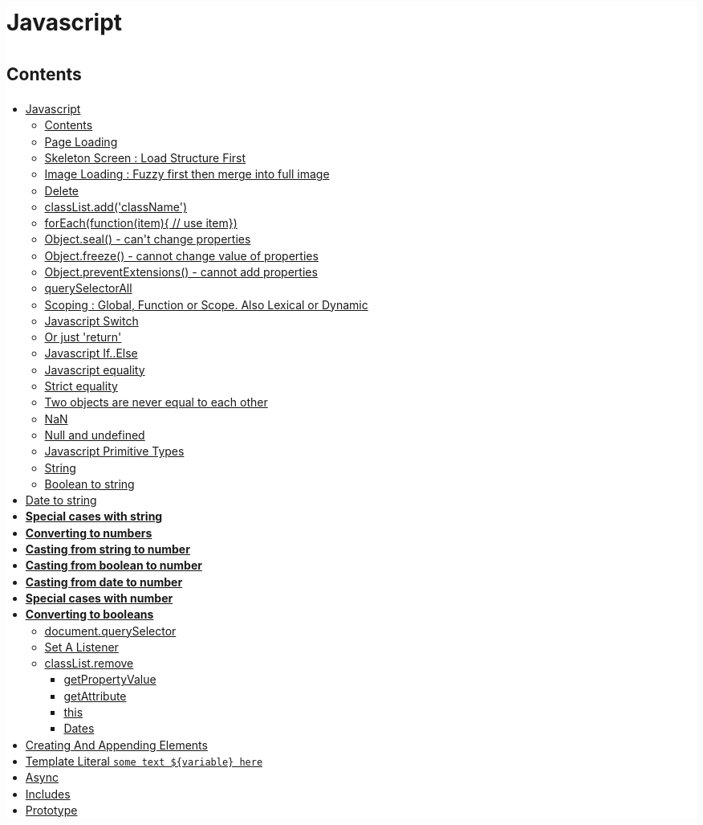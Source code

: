 # Javascript

## Contents

- [Javascript](#javascript)
  - [Contents](#contents)
  - [Page Loading](#page-loading)
  - [Skeleton Screen : Load Structure First](#skeleton-screen--load-structure-first)
  - [Image Loading : Fuzzy first then merge into full image](#image-loading--fuzzy-first-then-merge-into-full-image)
  - [Delete](#delete)
  - [classList.add('className')](#classlistaddclassname)
  - [forEach(function(item){ // use item})](#foreachfunctionitem--use-item)
  - [Object.seal() - can't change properties](#objectseal---cant-change-properties)
  - [Object.freeze() - cannot change value of properties](#objectfreeze---cannot-change-value-of-properties)
  - [Object.preventExtensions() - cannot add properties](#objectpreventextensions---cannot-add-properties)
  - [querySelectorAll](#queryselectorall)
  - [Scoping : Global, Function or Scope.   Also Lexical or Dynamic](#scoping--global-function-or-scope-also-lexical-or-dynamic)
  - [Javascript Switch](#javascript-switch)
  - [Or just 'return'](#or-just-return)
  - [Javascript If..Else](#javascript-ifelse)
  - [Javascript equality](#javascript-equality)
  - [Strict equality](#strict-equality)
  - [Two objects are never equal to each other](#two-objects-are-never-equal-to-each-other)
  - [NaN](#nan)
  - [Null and undefined](#null-and-undefined)
  - [Javascript Primitive Types](#javascript-primitive-types)
  - [String](#string)
  - [Boolean to string](#boolean-to-string)
- [Date to string](#date-to-string)
- [**Special cases with string**](#special-cases-with-string)
- [**Converting to numbers**](#converting-to-numbers)
- [**Casting from string to number**](#casting-from-string-to-number)
- [**Casting from boolean to number**](#casting-from-boolean-to-number)
- [**Casting from date to number**](#casting-from-date-to-number)
- [**Special cases with number**](#special-cases-with-number)
- [**Converting to booleans**](#converting-to-booleans)
  - [document.querySelector](#documentqueryselector)
  - [Set A Listener](#set-a-listener)
  - [classList.remove](#classlistremove)
    - [getPropertyValue](#getpropertyvalue)
    - [getAttribute](#getattribute)
    - [this](#this)
    - [Dates](#dates)
- [Creating And Appending Elements](#creating-and-appending-elements)
- [Template Literal `some text ${variable} here`](#template-literal-some-text-variable-here)
- [Async](#async)
- [Includes](#includes)
- [Prototype](#prototype)
